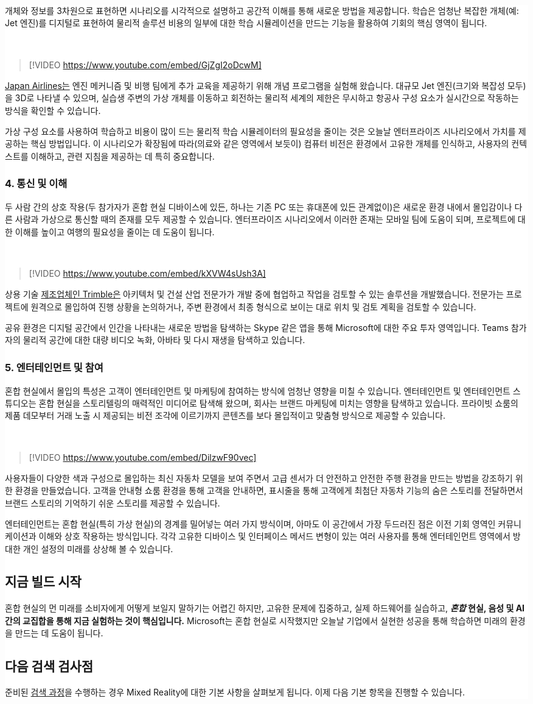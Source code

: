 개체와 정보를 3차원으로 표현하면 시나리오를 시각적으로 설명하고 공간적 이해를 통해 새로운 방법을 제공합니다. 학습은 엄청난 복잡한 개체(예: Jet 엔진)를 디지털로 표현하여 물리적 솔루션 비용의 일부에 대한 학습 시뮬레이션을 만드는 기능을 활용하여 기회의 핵심 영역이 됩니다.

<br>

>[!VIDEO https://www.youtube.com/embed/GjZgI2oDcwM]

[Japan Airlines는](https://www.youtube.com/watch?v=GjZgI2oDcwM&t=158s) 엔진 메커니즘 및 비행 팀에게 추가 교육을 제공하기 위해 개념 프로그램을 실험해 왔습니다. 대규모 Jet 엔진(크기와 복잡성 모두)을 3D로 나타낼 수 있으며, 실습생 주변의 가상 개체를 이동하고 회전하는 물리적 세계의 제한은 무시하고 항공사 구성 요소가 실시간으로 작동하는 방식을 확인할 수 있습니다.

가상 구성 요소를 사용하여 학습하고 비용이 많이 드는 물리적 학습 시뮬레이터의 필요성을 줄이는 것은 오늘날 엔터프라이즈 시나리오에서 가치를 제공하는 핵심 방법입니다. 이 시나리오가 확장됨에 따라(의료와 같은 영역에서 보듯이) 컴퓨터 비전은 환경에서 고유한 개체를 인식하고, 사용자의 컨텍스트를 이해하고, 관련 지침을 제공하는 데 특히 중요합니다.

### <a name="4-communication-and-understanding"></a>4. 통신 및 이해

두 사람 간의 상호 작용(두 참가자가 혼합 현실 디바이스에 있든, 하나는 기존 PC 또는 휴대폰에 있든 관계없이)은 새로운 환경 내에서 몰입감이나 다른 사람과 가상으로 통신할 때의 존재를 모두 제공할 수 있습니다. 엔터프라이즈 시나리오에서 이러한 존재는 모바일 팀에 도움이 되며, 프로젝트에 대한 이해를 높이고 여행의 필요성을 줄이는 데 도움이 됩니다.

<br>

>[!VIDEO https://www.youtube.com/embed/kXVW4sUsh3A]

상용 기술 [제조업체인 Trimble은](https://www.youtube.com/watch?v=kXVW4sUsh3A) 아키텍처 및 건설 산업 전문가가 개발 중에 협업하고 작업을 검토할 수 있는 솔루션을 개발했습니다. 전문가는 프로젝트에 원격으로 몰입하여 진행 상황을 논의하거나, 주변 환경에서 최종 형식으로 보이는 대로 위치 및 검토 계획을 검토할 수 있습니다.

공유 환경은 디지털 공간에서 인간을 나타내는 새로운 방법을 탐색하는 Skype 같은 앱을 통해 Microsoft에 대한 주요 투자 영역입니다. Teams 참가자의 물리적 공간에 대한 대량 비디오 녹화, 아바타 및 다시 재생을 탐색하고 있습니다.

### <a name="5-entertainment-and-engagement"></a>5. 엔터테인먼트 및 참여

혼합 현실에서 몰입의 특성은 고객이 엔터테인먼트 및 마케팅에 참여하는 방식에 엄청난 영향을 미칠 수 있습니다. 엔터테인먼트 및 엔터테인먼트 스튜디오는 혼합 현실을 스토리텔링의 매력적인 미디어로 탐색해 왔으며, 회사는 브랜드 마케팅에 미치는 영향을 탐색하고 있습니다. 프라이빗 쇼룸의 제품 데모부터 거래 노출 시 제공되는 비전 조각에 이르기까지 콘텐츠를 보다 몰입적이고 맞춤형 방식으로 제공할 수 있습니다.

<br>

>[!VIDEO https://www.youtube.com/embed/DilzwF90vec]

사용자들이 다양한 색과 구성으로 몰입하는 최신 자동차 모델을 보여 주면서 고급 센서가 더 안전하고 안전한 주행 환경을 만드는 방법을 강조하기 위한 환경을 만들었습니다. 고객을 안내형 쇼룸 환경을 통해 고객을 안내하면, 표시줄을 통해 고객에게 최첨단 자동차 기능의 숨은 스토리를 전달하면서 브랜드 스토리의 기억하기 쉬운 스토리를 제공할 수 있습니다.

엔터테인먼트는 혼합 현실(특히 가상 현실)의 경계를 밀어넣는 여러 가지 방식이며, 아마도 이 공간에서 가장 두드러진 점은 이전 기회 영역인 커뮤니케이션과 이해와 상호 작용하는 방식입니다. 각각 고유한 디바이스 및 인터페이스 메서드 변형이 있는 여러 사용자를 통해 엔터테인먼트 영역에서 방대한 개인 설정의 미래를 상상해 볼 수 있습니다.

## <a name="start-building-today"></a>지금 빌드 시작

혼합 현실의 먼 미래를 소비자에게 어떻게 보일지 말하기는 어렵긴 하지만, 고유한 문제에 집중하고, 실제 하드웨어를 실습하고, ***혼합* 현실, 음성 및 AI 간의 교집합을 통해 지금 실험하는 것이 핵심입니다.** Microsoft는 혼합 현실로 시작했지만 오늘날 기업에서 실현한 성공을 통해 학습하면 미래의 환경을 만드는 데 도움이 됩니다.

## <a name="next-discovery-checkpoint"></a>다음 검색 검사점

준비된 [검색 과정](../discover/get-started-with-mr.md)을 수행하는 경우 Mixed Reality에 대한 기본 사항을 살펴보게 됩니다. 이제 다음 기본 항목을 진행할 수 있습니다. 

